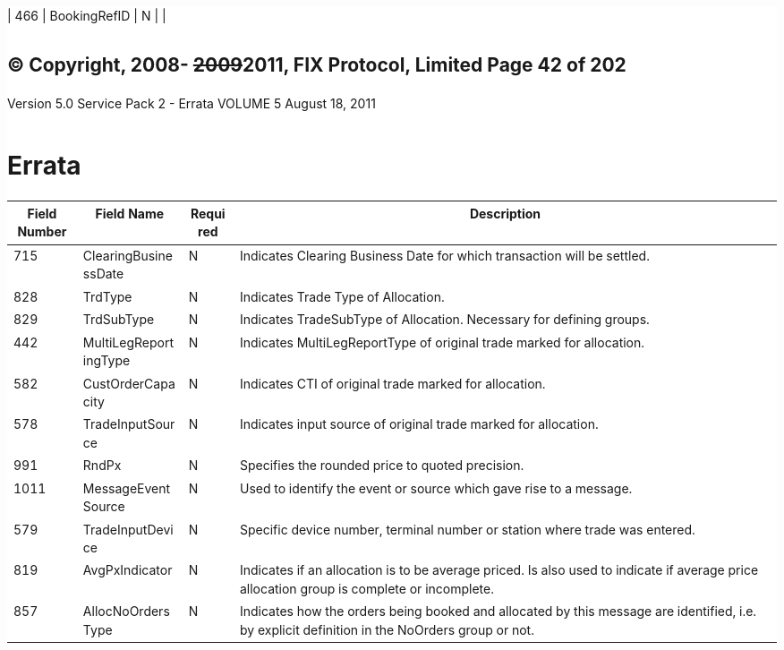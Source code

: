 | 466            | BookingRefID           | N     |                                                                                                                                                                          |

© Copyright, 2008-      ~~2009~~2011, FIX Protocol, Limited                                              Page 42 of 202
---
Version 5.0 Service Pack 2 - Errata   VOLUME 5                                               August 18, 2011

# Errata

| Field Number                                                                                                                                                                                                                          | Field Name            | Required | Description                                                                                                                                   |
| ------------------------------------------------------------------------------------------------------------------------------------------------------------------------------------------------------------------------------------- | --------------------- | -------- | --------------------------------------------------------------------------------------------------------------------------------------------- |
| 715                                                                                                                                                                                                                                   | ClearingBusinessDate  | N        | Indicates Clearing Business Date for which transaction will be settled.                                                                       |
| 828                                                                                                                                                                                                                                   | TrdType               | N        | Indicates Trade Type of Allocation.                                                                                                           |
| 829                                                                                                                                                                                                                                   | TrdSubType            | N        | Indicates TradeSubType of Allocation. Necessary for defining groups.                                                                          |
| 442                                                                                                                                                                                                                                   | MultiLegReportingType | N        | Indicates MultiLegReportType of original trade marked for allocation.                                                                         |
| 582                                                                                                                                                                                                                                   | CustOrderCapacity     | N        | Indicates CTI of original trade marked for allocation.                                                                                        |
| 578                                                                                                                                                                                                                                   | TradeInputSource      | N        | Indicates input source of original trade marked for allocation.                                                                               |
| 991                                                                                                                                                                                                                                   | RndPx                 | N        | Specifies the rounded price to quoted precision.                                                                                              |
| 1011                                                                                                                                                                                                                                  | MessageEventSource    | N        | Used to identify the event or source which gave rise to a message.                                                                            |
| 579                                                                                                                                                                                                                                   | TradeInputDevice      | N        | Specific device number, terminal number or station where trade was entered.                                                                   |
| 819                                                                                                                                                                                                                                   | AvgPxIndicator        | N        | Indicates if an allocation is to be average priced. Is also used to indicate if average price allocation group is complete or incomplete.     |
| 857                                                                                                                                                                                                                                   | AllocNoOrdersType     | N        | Indicates how the orders being booked and allocated by this message are identified, i.e. by explicit definition in the NoOrders group or not. |
